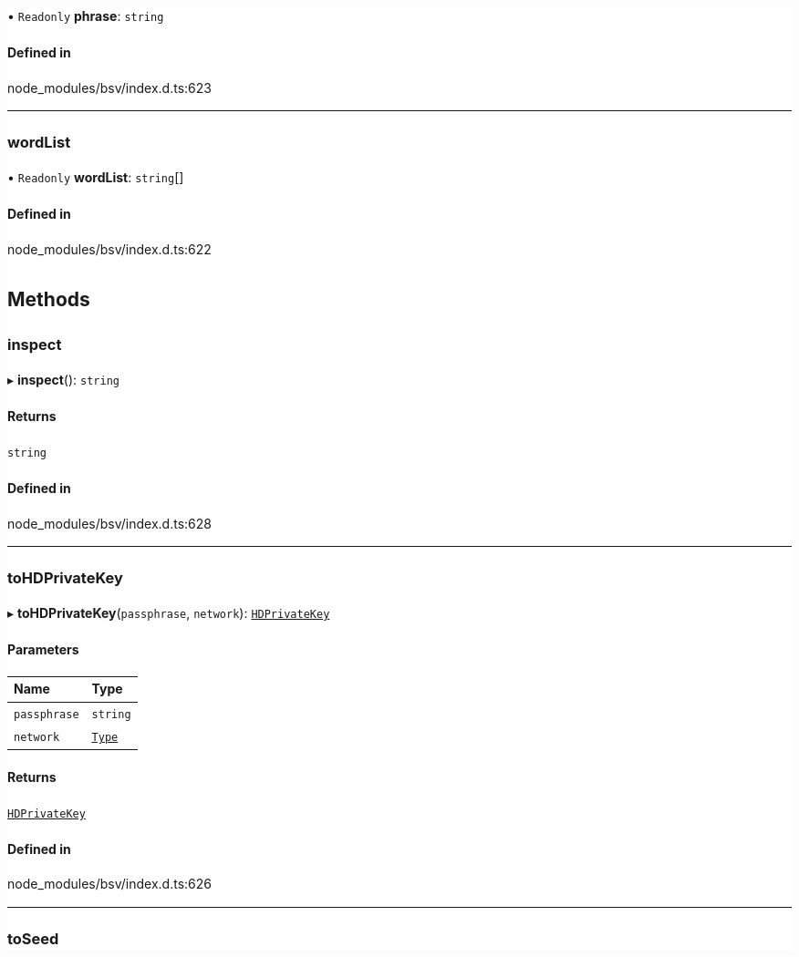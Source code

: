 • `Readonly` **phrase**: `string`

#### Defined in

node_modules/bsv/index.d.ts:623

___

### wordList

• `Readonly` **wordList**: `string`[]

#### Defined in

node_modules/bsv/index.d.ts:622

## Methods

### inspect

▸ **inspect**(): `string`

#### Returns

`string`

#### Defined in

node_modules/bsv/index.d.ts:628

___

### toHDPrivateKey

▸ **toHDPrivateKey**(`passphrase`, `network`): [`HDPrivateKey`](bsv.HDPrivateKey.md)

#### Parameters

| Name | Type |
| :------ | :------ |
| `passphrase` | `string` |
| `network` | [`Type`](../modules/bsv.Networks.md#type) |

#### Returns

[`HDPrivateKey`](bsv.HDPrivateKey.md)

#### Defined in

node_modules/bsv/index.d.ts:626

___

### toSeed
